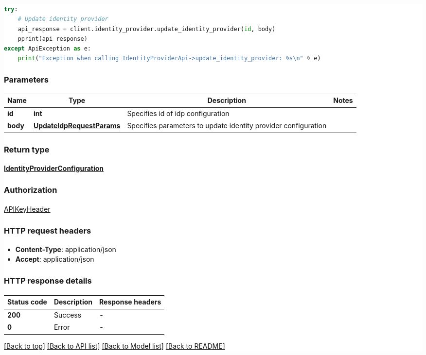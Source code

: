 ```python
try:
	# Update identity provider
	api_response = client.identity_provider.update_identity_provider(id, body)
	pprint(api_response)
except ApiException as e:
	print("Exception when calling IdentityProviderApi->update_identity_provider: %s\n" % e)
```


### Parameters

Name | Type | Description  | Notes
------------- | ------------- | ------------- | -------------
 **id** | **int**| Specifies id of idp configuration |
 **body** | [**UpdateIdpRequestParams**](UpdateIdpRequestParams.md)| Specifies parameters to update identity provider configuration |

### Return type

[**IdentityProviderConfiguration**](IdentityProviderConfiguration.md)

### Authorization

[APIKeyHeader](../README.md#APIKeyHeader)

### HTTP request headers

 - **Content-Type**: application/json
 - **Accept**: application/json


### HTTP response details
| Status code | Description | Response headers |
|-------------|-------------|------------------|
**200** | Success |  -  |
**0** | Error |  -  |

[[Back to top]](#) [[Back to API list]](../README.md#documentation-for-api-endpoints) [[Back to Model list]](../README.md#documentation-for-models) [[Back to README]](../README.md)

